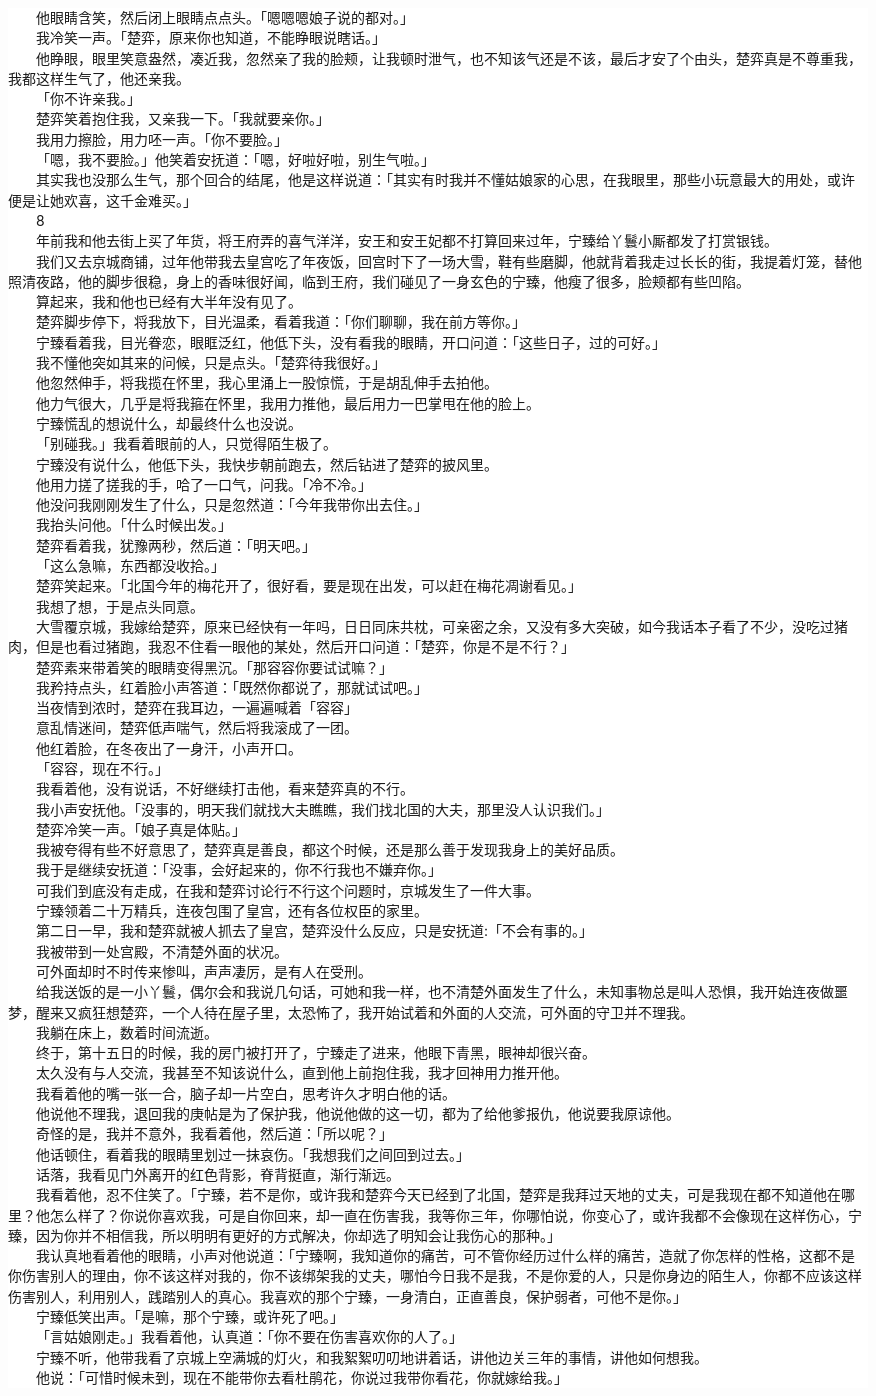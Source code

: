 &emsp;&emsp;他眼睛含笑，然后闭上眼睛点点头。「嗯嗯嗯娘子说的都对。」  
&emsp;&emsp;我冷笑一声。「楚弈，原来你也知道，不能睁眼说瞎话。」  
&emsp;&emsp;他睁眼，眼里笑意盎然，凑近我，忽然亲了我的脸颊，让我顿时泄气，也不知该气还是不该，最后才安了个由头，楚弈真是不尊重我，我都这样生气了，他还亲我。  
&emsp;&emsp;「你不许亲我。」  
&emsp;&emsp;楚弈笑着抱住我，又亲我一下。「我就要亲你。」  
&emsp;&emsp;我用力擦脸，用力呸一声。「你不要脸。」  
&emsp;&emsp;「嗯，我不要脸。」他笑着安抚道：「嗯，好啦好啦，别生气啦。」  
&emsp;&emsp;其实我也没那么生气，那个回合的结尾，他是这样说道：「其实有时我并不懂姑娘家的心思，在我眼里，那些小玩意最大的用处，或许便是让她欢喜，这千金难买。」  
&emsp;&emsp;8  
&emsp;&emsp;年前我和他去街上买了年货，将王府弄的喜气洋洋，安王和安王妃都不打算回来过年，宁臻给丫鬟小厮都发了打赏银钱。  
&emsp;&emsp;我们又去京城商铺，过年他带我去皇宫吃了年夜饭，回宫时下了一场大雪，鞋有些磨脚，他就背着我走过长长的街，我提着灯笼，替他照清夜路，他的脚步很稳，身上的香味很好闻，临到王府，我们碰见了一身玄色的宁臻，他瘦了很多，脸颊都有些凹陷。  
&emsp;&emsp;算起来，我和他也已经有大半年没有见了。  
&emsp;&emsp;楚弈脚步停下，将我放下，目光温柔，看着我道：「你们聊聊，我在前方等你。」  
&emsp;&emsp;宁臻看着我，目光眷恋，眼眶泛红，他低下头，没有看我的眼睛，开口问道：「这些日子，过的可好。」  
&emsp;&emsp;我不懂他突如其来的问候，只是点头。「楚弈待我很好。」  
&emsp;&emsp;他忽然伸手，将我揽在怀里，我心里涌上一股惊慌，于是胡乱伸手去拍他。  
&emsp;&emsp;他力气很大，几乎是将我箍在怀里，我用力推他，最后用力一巴掌甩在他的脸上。  
&emsp;&emsp;宁臻慌乱的想说什么，却最终什么也没说。  
&emsp;&emsp;「别碰我。」我看着眼前的人，只觉得陌生极了。  
&emsp;&emsp;宁臻没有说什么，他低下头，我快步朝前跑去，然后钻进了楚弈的披风里。  
&emsp;&emsp;他用力搓了搓我的手，哈了一口气，问我。「冷不冷。」  
&emsp;&emsp;他没问我刚刚发生了什么，只是忽然道：「今年我带你出去住。」  
&emsp;&emsp;我抬头问他。「什么时候出发。」  
&emsp;&emsp;楚弈看着我，犹豫两秒，然后道：「明天吧。」  
&emsp;&emsp;「这么急嘛，东西都没收拾。」  
&emsp;&emsp;楚弈笑起来。「北国今年的梅花开了，很好看，要是现在出发，可以赶在梅花凋谢看见。」  
&emsp;&emsp;我想了想，于是点头同意。  
&emsp;&emsp;大雪覆京城，我嫁给楚弈，原来已经快有一年吗，日日同床共枕，可亲密之余，又没有多大突破，如今我话本子看了不少，没吃过猪肉，但是也看过猪跑，我忍不住看一眼他的某处，然后开口问道：「楚弈，你是不是不行？」  
&emsp;&emsp;楚弈素来带着笑的眼睛变得黑沉。「那容容你要试试嘛？」  
&emsp;&emsp;我矜持点头，红着脸小声答道：「既然你都说了，那就试试吧。」  
&emsp;&emsp;当夜情到浓时，楚弈在我耳边，一遍遍喊着「容容」  
&emsp;&emsp;意乱情迷间，楚弈低声喘气，然后将我滚成了一团。  
&emsp;&emsp;他红着脸，在冬夜出了一身汗，小声开口。  
&emsp;&emsp;「容容，现在不行。」  
&emsp;&emsp;我看着他，没有说话，不好继续打击他，看来楚弈真的不行。  
&emsp;&emsp;我小声安抚他。「没事的，明天我们就找大夫瞧瞧，我们找北国的大夫，那里没人认识我们。」  
&emsp;&emsp;楚弈冷笑一声。「娘子真是体贴。」  
&emsp;&emsp;我被夸得有些不好意思了，楚弈真是善良，都这个时候，还是那么善于发现我身上的美好品质。  
&emsp;&emsp;我于是继续安抚道：「没事，会好起来的，你不行我也不嫌弃你。」  
&emsp;&emsp;可我们到底没有走成，在我和楚弈讨论行不行这个问题时，京城发生了一件大事。  
&emsp;&emsp;宁臻领着二十万精兵，连夜包围了皇宫，还有各位权臣的家里。  
&emsp;&emsp;第二日一早，我和楚弈就被人抓去了皇宫，楚弈没什么反应，只是安抚道:「不会有事的。」  
&emsp;&emsp;我被带到一处宫殿，不清楚外面的状况。  
&emsp;&emsp;可外面却时不时传来惨叫，声声凄厉，是有人在受刑。  
&emsp;&emsp;给我送饭的是一小丫鬟，偶尔会和我说几句话，可她和我一样，也不清楚外面发生了什么，未知事物总是叫人恐惧，我开始连夜做噩梦，醒来又疯狂想楚弈，一个人待在屋子里，太恐怖了，我开始试着和外面的人交流，可外面的守卫并不理我。  
&emsp;&emsp;我躺在床上，数着时间流逝。  
&emsp;&emsp;终于，第十五日的时候，我的房门被打开了，宁臻走了进来，他眼下青黑，眼神却很兴奋。  
&emsp;&emsp;太久没有与人交流，我甚至不知该说什么，直到他上前抱住我，我才回神用力推开他。  
&emsp;&emsp;我看着他的嘴一张一合，脑子却一片空白，思考许久才明白他的话。  
&emsp;&emsp;他说他不理我，退回我的庚帖是为了保护我，他说他做的这一切，都为了给他爹报仇，他说要我原谅他。  
&emsp;&emsp;奇怪的是，我并不意外，我看着他，然后道：「所以呢？」  
&emsp;&emsp;他话顿住，看着我的眼睛里划过一抹哀伤。「我想我们之间回到过去。」  
&emsp;&emsp;话落，我看见门外离开的红色背影，脊背挺直，渐行渐远。  
&emsp;&emsp;我看着他，忍不住笑了。「宁臻，若不是你，或许我和楚弈今天已经到了北国，楚弈是我拜过天地的丈夫，可是我现在都不知道他在哪里？他怎么样了？你说你喜欢我，可是自你回来，却一直在伤害我，我等你三年，你哪怕说，你变心了，或许我都不会像现在这样伤心，宁臻，因为你并不相信我，所以明明有更好的方式解决，你却选了明知会让我伤心的那种。」  
&emsp;&emsp;我认真地看着他的眼睛，小声对他说道：「宁臻啊，我知道你的痛苦，可不管你经历过什么样的痛苦，造就了你怎样的性格，这都不是你伤害别人的理由，你不该这样对我的，你不该绑架我的丈夫，哪怕今日我不是我，不是你爱的人，只是你身边的陌生人，你都不应该这样伤害别人，利用别人，践踏别人的真心。我喜欢的那个宁臻，一身清白，正直善良，保护弱者，可他不是你。」  
&emsp;&emsp;宁臻低笑出声。「是嘛，那个宁臻，或许死了吧。」  
&emsp;&emsp;「言姑娘刚走。」我看着他，认真道：「你不要在伤害喜欢你的人了。」  
&emsp;&emsp;宁臻不听，他带我看了京城上空满城的灯火，和我絮絮叨叨地讲着话，讲他边关三年的事情，讲他如何想我。  
&emsp;&emsp;他说：「可惜时候未到，现在不能带你去看杜鹃花，你说过我带你看花，你就嫁给我。」  